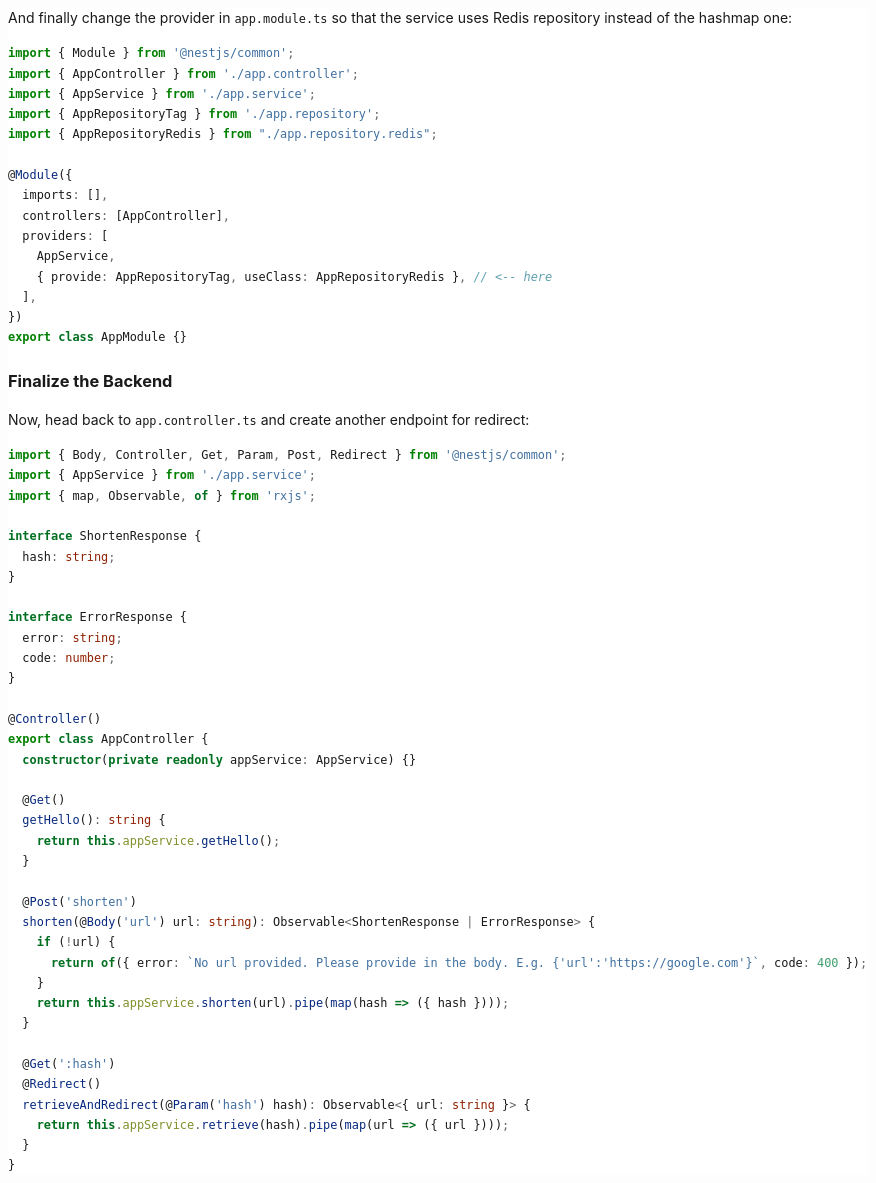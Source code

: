 And finally change the provider in `app.module.ts` so that the service uses Redis repository instead of the hashmap one:

```typescript
import { Module } from '@nestjs/common';
import { AppController } from './app.controller';
import { AppService } from './app.service';
import { AppRepositoryTag } from './app.repository';
import { AppRepositoryRedis } from "./app.repository.redis";

@Module({
  imports: [],
  controllers: [AppController],
  providers: [
    AppService,
    { provide: AppRepositoryTag, useClass: AppRepositoryRedis }, // <-- here
  ],
})
export class AppModule {}
```

### Finalize the Backend

Now, head back to `app.controller.ts` and create another endpoint for redirect:

```typescript
import { Body, Controller, Get, Param, Post, Redirect } from '@nestjs/common';
import { AppService } from './app.service';
import { map, Observable, of } from 'rxjs';

interface ShortenResponse {
  hash: string;
}

interface ErrorResponse {
  error: string;
  code: number;
}

@Controller()
export class AppController {
  constructor(private readonly appService: AppService) {}

  @Get()
  getHello(): string {
    return this.appService.getHello();
  }

  @Post('shorten')
  shorten(@Body('url') url: string): Observable<ShortenResponse | ErrorResponse> {
    if (!url) {
      return of({ error: `No url provided. Please provide in the body. E.g. {'url':'https://google.com'}`, code: 400 });
    }
    return this.appService.shorten(url).pipe(map(hash => ({ hash })));
  }

  @Get(':hash')
  @Redirect()
  retrieveAndRedirect(@Param('hash') hash): Observable<{ url: string }> {
    return this.appService.retrieve(hash).pipe(map(url => ({ url })));
  }
}
```
